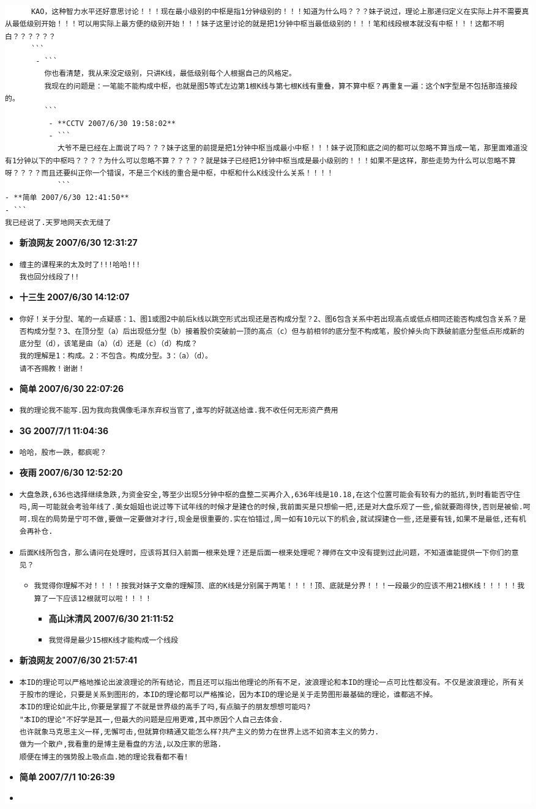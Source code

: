   ```
        KAO，这种智力水平还好意思讨论！！！现在最小级别的中枢是指1分钟级别的！！！知道为什么吗？？？妹子说过，理论上那递归定义在实际上并不需要真从最低级别开始！！！可以用实际上最方便的级别开始！！！妹子这里讨论的就是把1分钟中枢当最低级别的！！！笔和线段根本就没有中枢！！！这都不明白？？？？？？
        ```
         - ```
           你也看清楚，我从来没定级别，只讲K线，最低级别每个人根据自己的风格定。
           我现在的问题是：一笔能不能构成中枢，也就是图5等式左边第1根K线与第七根K线有重叠，算不算中枢？再重复一遍：这个N字型是不包括那连接段的。
           ```
            - **CCTV 2007/6/30 19:58:02**
            - ```
              大爷不是已经在上面说了吗？？？妹子这里的前提是把1分钟中枢当成最小中枢！！！妹子说顶和底之间的都可以忽略不算当成一笔，那里面难道没有1分钟以下的中枢吗？？？？为什么可以忽略不算？？？？？就是妹子已经把1分钟中枢当成是最小级别的！！！如果不是这样，那些走势为什么可以忽略不算呀？？？？而且还要纠正你一个错误，不是三个K线的重合是中枢，中枢和什么K线没什么关系！！！！
              ```
- **简单 2007/6/30 12:41:50**
- ```
  我已经说了.天罗地网天衣无缝了
  ```
- **新浪网友 2007/6/30 12:31:27**
- ```
  缠主的课程来的太及时了!!!哈哈!!!
  我也回分线段了!!
  ```
- **十三生 2007/6/30 14:12:07**
- ```
  你好！关于分型、笔的一点疑惑：1、图1或图2中前后k线以跳空形式出现还是否构成分型？2、图6包含关系中若出现高点或低点相同还能否构成包含关系？是否构成分型？3、在顶分型（a）后出现低分型（b）接着股价突破前一顶的高点（c）但与前相邻的底分型不构成笔，股价掉头向下跌破前底分型低点形成新的底分型（d），该笔是由（a）（d）还是（c）（d）构成？
  我的理解是1：构成。2：不包含。构成分型。3：（a）（d）。
  请不吝赐教！谢谢！
  ```
- **简单 2007/6/30 22:07:26**
- ```
  我的理论我不能写.因为我向我偶像毛泽东弃权当官了,谁写的好就送给谁.我不收任何无形资产费用
  ```
- **3G 2007/7/1 11:04:36**
- ```
  哈哈，股市一跌，都疯呢？
  ```
- **夜雨 2007/6/30 12:52:20**
- ```
  大盘急跌,636也选择继续急跌,为资金安全,等至少出现5分钟中枢的盘整二买再介入,636年线是10.18,在这个位置可能会有较有力的抵抗,到时看能否守住吗,周一可能就会考验年线了.美女姐姐也说过等下试年线的时候才是建仓的时候,我前面买是只想偷一把,还是对大盘乐观了一些,偷就要跑得快,否则是被偷.呵呵.现在的局势是宁可不做,要做一定要做对才行,现金是很重要的.实在怕错过,周一如有10元以下的机会,就试探建仓一些,还是要有钱,如果不是最低,还有机会再补仓.
  ```
- ```
  后面K线所包含，那么请问在处理时，应该将其归入前面一根来处理？还是后面一根来处理呢？禅师在文中没有提到过此问题，不知道谁能提供一下你们的意见？
  ```
   - ```
     我觉得你理解不对！！！！按我对妹子文章的理解顶、底的K线是分别属于两笔！！！！顶、底就是分界！！！一段最少的应该不用21根K线！！！！！我算了一下应该12根就可以啦！！！！
     ```
      - **高山沐清风 2007/6/30 21:11:52**
      - ```
        我觉得是最少15根K线才能构成一个线段
        ```
- **新浪网友 2007/6/30 21:57:41**
- ```
  本ID的理论可以严格地推论出波浪理论的所有结论，而且还可以指出他理论的所有不足，波浪理论和本ID的理论一点可比性都没有。不仅是波浪理论，所有关于股市的理论，只要是关系到图形的，本ID的理论都可以严格推论，因为本ID的理论是关于走势图形最基础的理论，谁都逃不掉。
  本ID的理论如此牛比,你要是掌握了不就是世界级的高手了吗,有点脑子的朋友想想可能吗?
  "本ID的理论"不好学是其一,但最大的问题是应用更难,其中原因个人自己去体会.
  也许就象马克思主义一样,无懈可击,但就算你精通又能怎么样?共产主义的势力在世界上远不如资本主义的势力.
  做为一个散户,我看重的是博主是看盘的方法,以及庄家的思路.
  顺便在博主的强势股上吸点血.她的理论我看都不看!
  ```
- **简单 2007/7/1 10:26:39**
- ```
  ```